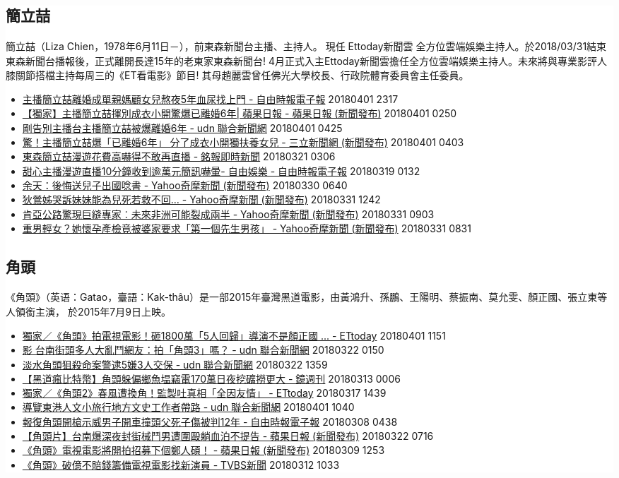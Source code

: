 ## 簡立喆

簡立喆（Liza Chien，1978年6月11日－），前東森新聞台主播、主持人。 現任 Ettoday新聞雲 全方位雲端娛樂主持人。於2018/03/31結束東森新聞台播報後，正式離開長達15年的老東家東森新聞台! 4月正式入主Ettoday新聞雲擔任全方位雲端娛樂主持人。未來將與專業影評人膝關節搭檔主持每周三的《ET看電影》節目!
其母趙麗雲曾任佛光大學校長、行政院體育委員會主任委員。
- [主播簡立喆離婚成單親媽顧女兒熬夜5年血尿找上門 - 自由時報電子報](http://ent.ltn.com.tw/news/breakingnews/2383703 "主播簡立喆離婚成單親媽顧女兒熬夜5年血尿找上門 - 自由時報電子報") 20180401 2317
- [【獨家】主播簡立喆揮別成衣小開驚爆已離婚6年| 蘋果日報 - 蘋果日報 (新聞發布)](https://tw.entertainment.appledaily.com/realtime/20180401/1326477 "【獨家】主播簡立喆揮別成衣小開驚爆已離婚6年| 蘋果日報 - 蘋果日報 (新聞發布)") 20180401 0250
- [剛告別主播台主播簡立喆被爆離婚6年 - udn 聯合新聞網](https://stars.udn.com/star/story/10091/3063879?from=udn-ch1_breaknews-1-cate8-news "剛告別主播台主播簡立喆被爆離婚6年 - udn 聯合新聞網") 20180401 0425
- [驚！主播簡立喆爆「已離婚6年」 分了成衣小開獨扶養女兒 - 三立新聞網 (新聞發布)](http://www.setn.com/e/news.aspx?newsid=364222 "驚！主播簡立喆爆「已離婚6年」 分了成衣小開獨扶養女兒 - 三立新聞網 (新聞發布)") 20180401 0403
- [東森簡立喆漫遊花費高嚇得不敢再直播 - 銘報即時新聞](http://mol.mcu.edu.tw/%E6%9D%B1%E6%A3%AE%E7%B0%A1%E7%AB%8B%E5%96%86%E6%BC%AB%E9%81%8A%E8%8A%B1%E8%B2%BB%E9%AB%98-%E5%9A%87%E5%BE%97%E4%B8%8D%E6%95%A2%E5%86%8D%E7%9B%B4%E6%92%AD/ "東森簡立喆漫遊花費高嚇得不敢再直播 - 銘報即時新聞") 20180321 0306
- [甜心主播漫遊直播10分鐘收到逾萬元簡訊嚇暈- 自由娛樂 - 自由時報電子報](http://ent.ltn.com.tw/news/breakingnews/2369547 "甜心主播漫遊直播10分鐘收到逾萬元簡訊嚇暈- 自由娛樂 - 自由時報電子報") 20180319 0132
- [余天：後悔送兒子出國唸書 - Yahoo奇摩新聞 (新聞發布)](https://tw.mobi.yahoo.com/celebrity/%E4%BD%99%E5%A4%A9-%E5%BE%8C%E6%82%94%E9%80%81%E5%85%92%E5%AD%90%E5%87%BA%E5%9C%8B%E5%94%B8%E6%9B%B8-061041198.html "余天：後悔送兒子出國唸書 - Yahoo奇摩新聞 (新聞發布)") 20180330 0640
- [狄鶯姊哭訴妹妹能為兒死若救不回… - Yahoo奇摩新聞 (新聞發布)](https://tw.mobi.yahoo.com/home/%E7%8B%84%E9%B6%AF%E5%A7%8A%E5%93%AD%E8%A8%B4%E5%A6%B9%E5%A6%B9%E8%83%BD%E7%82%BA%E5%85%92%E6%AD%BB-%E8%8B%A5%E6%95%91%E4%B8%8D%E5%9B%9E-122721849.html "狄鶯姊哭訴妹妹能為兒死若救不回… - Yahoo奇摩新聞 (新聞發布)") 20180331 1242
- [肯亞公路驚現巨縫專家︰未來非洲可能裂成兩半 - Yahoo奇摩新聞 (新聞發布)](https://tw.mobi.yahoo.com/home/%E8%82%AF%E4%BA%9E%E5%85%AC%E8%B7%AF%E9%A9%9A%E7%8F%BE%E5%B7%A8%E7%B8%AB-%E5%B0%88%E5%AE%B6%EF%B8%B0%E6%9C%AA%E4%BE%86%E9%9D%9E%E6%B4%B2%E5%8F%AF%E8%83%BD%E8%A3%82%E6%88%90%E5%85%A9%E5%8D%8A-085729592.html "肯亞公路驚現巨縫專家︰未來非洲可能裂成兩半 - Yahoo奇摩新聞 (新聞發布)") 20180331 0903
- [重男輕女？她懷孕產檢竟被婆家要求「第一個先生男孩」 - Yahoo奇摩新聞 (新聞發布)](https://tw.mobi.yahoo.com/home/%E9%87%8D%E7%94%B7%E8%BC%95%E5%A5%B3-%E5%A5%B9%E6%87%B7%E5%AD%95%E7%94%A2%E6%AA%A2-%E7%AB%9F%E8%A2%AB%E5%A9%86%E5%AE%B6%E8%A6%81%E6%B1%82-%E7%AC%AC-%E5%80%8B%E5%85%88%E7%94%9F%E7%94%B7%E5%AD%A9-081457021.html "重男輕女？她懷孕產檢竟被婆家要求「第一個先生男孩」 - Yahoo奇摩新聞 (新聞發布)") 20180331 0831

## 角頭

《角頭》（英语：Gatao，臺語：Kak-thâu）是一部2015年臺灣黑道電影，由黃鴻升、孫鵬、王陽明、蔡振南、莫允雯、顏正國、張立東等人領銜主演， 於2015年7月9日上映。
- [獨家／《角頭》拍電視電影！砸1800萬「5人回歸」導演不是顏正國 ... - ETtoday](https://star.ettoday.net/news/1142619 "獨家／《角頭》拍電視電影！砸1800萬「5人回歸」導演不是顏正國 ... - ETtoday") 20180401 1151
- [影  台南街頭多人大亂鬥網友：拍「角頭3」嗎？ - udn 聯合新聞網](https://udn.com/news/story/7315/3045025 "影  台南街頭多人大亂鬥網友：拍「角頭3」嗎？ - udn 聯合新聞網") 20180322 0150
- [淡水角頭狙殺命案警逮5嫌3人交保 - udn 聯合新聞網](https://udn.com/news/story/7315/3046719 "淡水角頭狙殺命案警逮5嫌3人交保 - udn 聯合新聞網") 20180322 1359
- [【黑道瘋比特幣】角頭躲偏鄉魚塭竊電170萬日夜挖礦撈更大 - 鏡週刊](https://www.mirrormedia.mg/story/20180311soc002/ "【黑道瘋比特幣】角頭躲偏鄉魚塭竊電170萬日夜挖礦撈更大 - 鏡週刊") 20180313 0006
- [獨家／《角頭2》春風遭換角！監製吐真相「全因友情」 - ETtoday](https://star.ettoday.net/news/1132573 "獨家／《角頭2》春風遭換角！監製吐真相「全因友情」 - ETtoday") 20180317 1439
- [導覽東港人文小旅行地方文史工作者帶路 - udn 聯合新聞網](https://udn.com/news/story/7322/3064303 "導覽東港人文小旅行地方文史工作者帶路 - udn 聯合新聞網") 20180401 1040
- [報復角頭開槍示威男子開車撞頭父死子傷被判12年 - 自由時報電子報](http://news.ltn.com.tw/news/society/breakingnews/2359232 "報復角頭開槍示威男子開車撞頭父死子傷被判12年 - 自由時報電子報") 20180308 0438
- [【角頭片】台南爆深夜封街械鬥男遭圍毆躺血泊不提告 - 蘋果日報 (新聞發布)](https://tw.appledaily.com/new/realtime/20180322/1319549/ "【角頭片】台南爆深夜封街械鬥男遭圍毆躺血泊不提告 - 蘋果日報 (新聞發布)") 20180322 0716
- [《角頭》電視電影將開拍招募下個鄭人碩！ - 蘋果日報 (新聞發布)](https://tw.appledaily.com/new/realtime/20180309/1311561/ "《角頭》電視電影將開拍招募下個鄭人碩！ - 蘋果日報 (新聞發布)") 20180309 1253
- [《角頭》破億不賠錢籌備電視電影找新演員 - TVBS新聞](https://news.tvbs.com.tw/fun/882700 "《角頭》破億不賠錢籌備電視電影找新演員 - TVBS新聞") 20180312 1033
